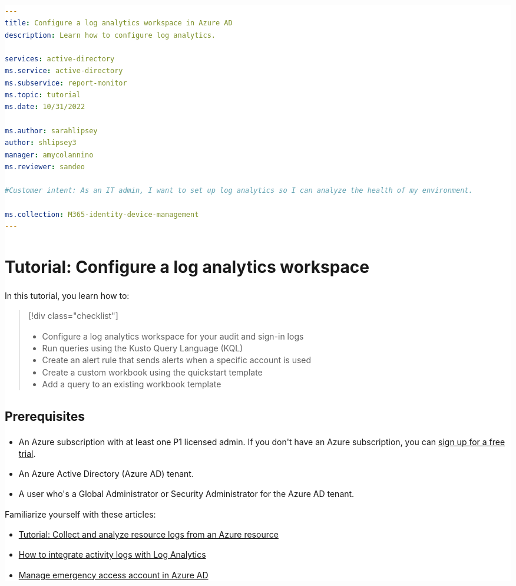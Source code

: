 ```yaml
---
title: Configure a log analytics workspace in Azure AD
description: Learn how to configure log analytics.

services: active-directory
ms.service: active-directory
ms.subservice: report-monitor
ms.topic: tutorial
ms.date: 10/31/2022

ms.author: sarahlipsey
author: shlipsey3
manager: amycolannino
ms.reviewer: sandeo

#Customer intent: As an IT admin, I want to set up log analytics so I can analyze the health of my environment.

ms.collection: M365-identity-device-management
---
```

# Tutorial: Configure a log analytics workspace


In this tutorial, you learn how to:

> [!div class="checklist"]
> * Configure a log analytics workspace for your audit and sign-in logs
> * Run queries using the Kusto Query Language (KQL)
> * Create an alert rule that sends alerts when a specific account is used
> * Create a custom workbook using the quickstart template
> * Add a query to an existing workbook template

## Prerequisites

- An Azure subscription with at least one P1 licensed admin. If you don't have an Azure subscription, you can [sign up for a free trial](https://azure.microsoft.com/free/).

- An Azure Active Directory (Azure AD) tenant.

- A user who's a Global Administrator or Security Administrator for the Azure AD tenant.


Familiarize yourself with these articles:

- [Tutorial: Collect and analyze resource logs from an Azure resource](../../azure-monitor/essentials/tutorial-resource-logs.md)

- [How to integrate activity logs with Log Analytics](./howto-integrate-activity-logs-with-log-analytics.md)

- [Manage emergency access account in Azure AD](../roles/security-emergency-access.md)
